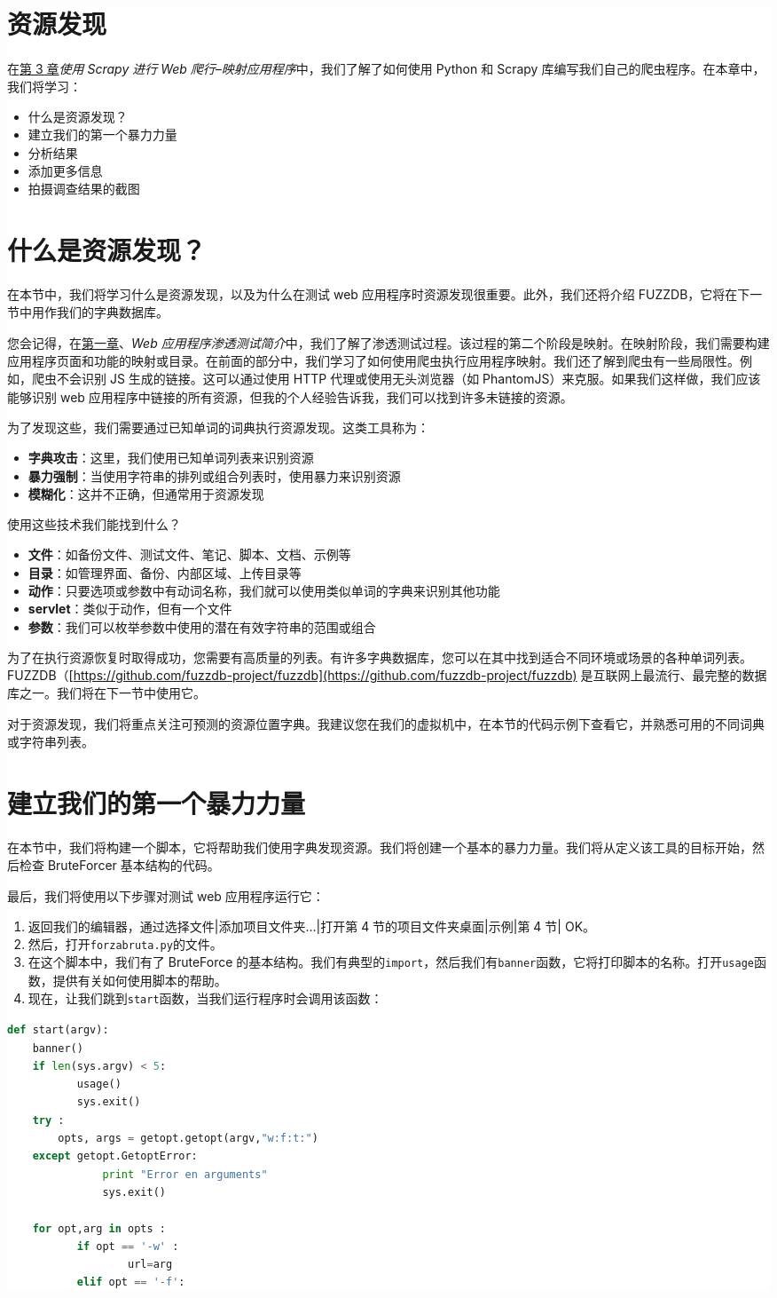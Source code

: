 # 资源发现

在[第 3 章](3.html#181NK0-5a228e2885234f4ba832bb786a6d0c80)*使用 Scrapy 进行 Web 爬行–映射应用程序*中，我们了解了如何使用 Python 和 Scrapy 库编写我们自己的爬虫程序。在本章中，我们将学习：

*   什么是资源发现？
*   建立我们的第一个暴力力量
*   分析结果
*   添加更多信息
*   拍摄调查结果的截图

# 什么是资源发现？

在本节中，我们将学习什么是资源发现，以及为什么在测试 web 应用程序时资源发现很重要。此外，我们还将介绍 FUZZDB，它将在下一节中用作我们的字典数据库。

您会记得，在[第一章](1.html#I3QM0-5a228e2885234f4ba832bb786a6d0c80)、*Web 应用程序渗透测试简介*中，我们了解了渗透测试过程。该过程的第二个阶段是映射。在映射阶段，我们需要构建应用程序页面和功能的映射或目录。在前面的部分中，我们学习了如何使用爬虫执行应用程序映射。我们还了解到爬虫有一些局限性。例如，爬虫不会识别 JS 生成的链接。这可以通过使用 HTTP 代理或使用无头浏览器（如 PhantomJS）来克服。如果我们这样做，我们应该能够识别 web 应用程序中链接的所有资源，但我的个人经验告诉我，我们可以找到许多未链接的资源。

为了发现这些，我们需要通过已知单词的词典执行资源发现。这类工具称为：

*   **字典攻击**：这里，我们使用已知单词列表来识别资源
*   **暴力强制**：当使用字符串的排列或组合列表时，使用暴力来识别资源
*   **模糊化**：这并不正确，但通常用于资源发现

使用这些技术我们能找到什么？

*   **文件**：如备份文件、测试文件、笔记、脚本、文档、示例等
*   **目录**：如管理界面、备份、内部区域、上传目录等
*   **动作**：只要选项或参数中有动词名称，我们就可以使用类似单词的字典来识别其他功能
*   **servlet**：类似于动作，但有一个文件
*   **参数**：我们可以枚举参数中使用的潜在有效字符串的范围或组合

为了在执行资源恢复时取得成功，您需要有高质量的列表。有许多字典数据库，您可以在其中找到适合不同环境或场景的各种单词列表。FUZZDB（[https://github.com/fuzzdb-project/fuzzdb](https://github.com/fuzzdb-project/fuzzdb) 是互联网上最流行、最完整的数据库之一。我们将在下一节中使用它。

对于资源发现，我们将重点关注可预测的资源位置字典。我建议您在我们的虚拟机中，在本节的代码示例下查看它，并熟悉可用的不同词典或字符串列表。

# 建立我们的第一个暴力力量

在本节中，我们将构建一个脚本，它将帮助我们使用字典发现资源。我们将创建一个基本的暴力力量。我们将从定义该工具的目标开始，然后检查 BruteForcer 基本结构的代码。

最后，我们将使用以下步骤对测试 web 应用程序运行它：

1.  返回我们的编辑器，通过选择文件|添加项目文件夹…|打开第 4 节的项目文件夹桌面|示例|第 4 节| OK。
2.  然后，打开`forzabruta.py`的文件。
3.  在这个脚本中，我们有了 BruteForce 的基本结构。我们有典型的`import`，然后我们有`banner`函数，它将打印脚本的名称。打开`usage`函数，提供有关如何使用脚本的帮助。
4.  现在，让我们跳到`start`函数，当我们运行程序时会调用该函数：

```py
def start(argv):
    banner()
    if len(sys.argv) < 5:
           usage()
           sys.exit()
    try :
        opts, args = getopt.getopt(argv,"w:f:t:")
    except getopt.GetoptError:
               print "Error en arguments"
               sys.exit()

    for opt,arg in opts :
           if opt == '-w' :
                   url=arg
           elif opt == '-f':
```